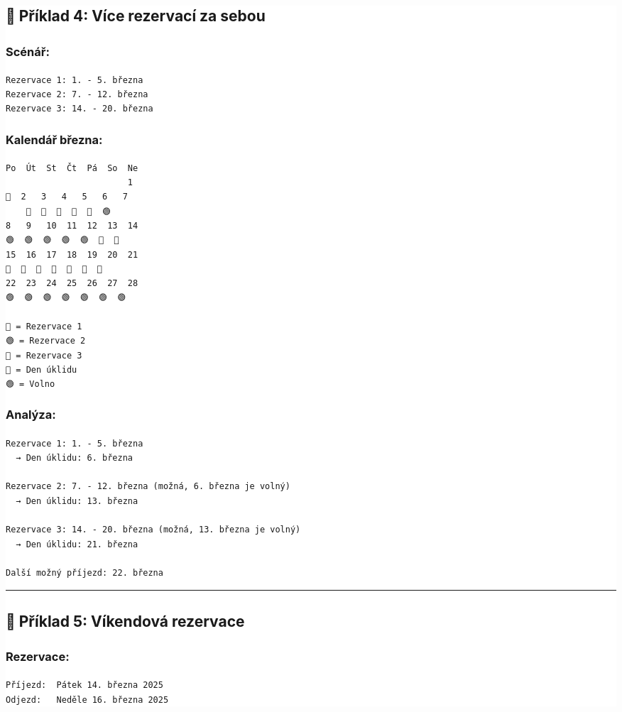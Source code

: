 
## 📅 Příklad 4: Více rezervací za sebou

### Scénář:
```
Rezervace 1: 1. - 5. března
Rezervace 2: 7. - 12. března
Rezervace 3: 14. - 20. března
```

### Kalendář března:
```
Po  Út  St  Čt  Pá  So  Ne
                        1
🔵  2   3   4   5   6   7
    🔵  🔵  🔵  🔵  🧹  🟢
8   9   10  11  12  13  14
🟢  🟢  🟢  🟢  🟢  🧹  🔴
15  16  17  18  19  20  21
🔴  🔴  🔴  🔴  🔴  🔴  🧹
22  23  24  25  26  27  28
🟢  🟢  🟢  🟢  🟢  🟢  🟢

🔵 = Rezervace 1
🟢 = Rezervace 2
🔴 = Rezervace 3
🧹 = Den úklidu
🟢 = Volno
```

### Analýza:
```
Rezervace 1: 1. - 5. března
  → Den úklidu: 6. března

Rezervace 2: 7. - 12. března (možná, 6. března je volný)
  → Den úklidu: 13. března

Rezervace 3: 14. - 20. března (možná, 13. března je volný)
  → Den úklidu: 21. března

Další možný příjezd: 22. března
```

---

## 📅 Příklad 5: Víkendová rezervace

### Rezervace:
```
Příjezd:  Pátek 14. března 2025
Odjezd:   Neděle 16. března 2025
```
